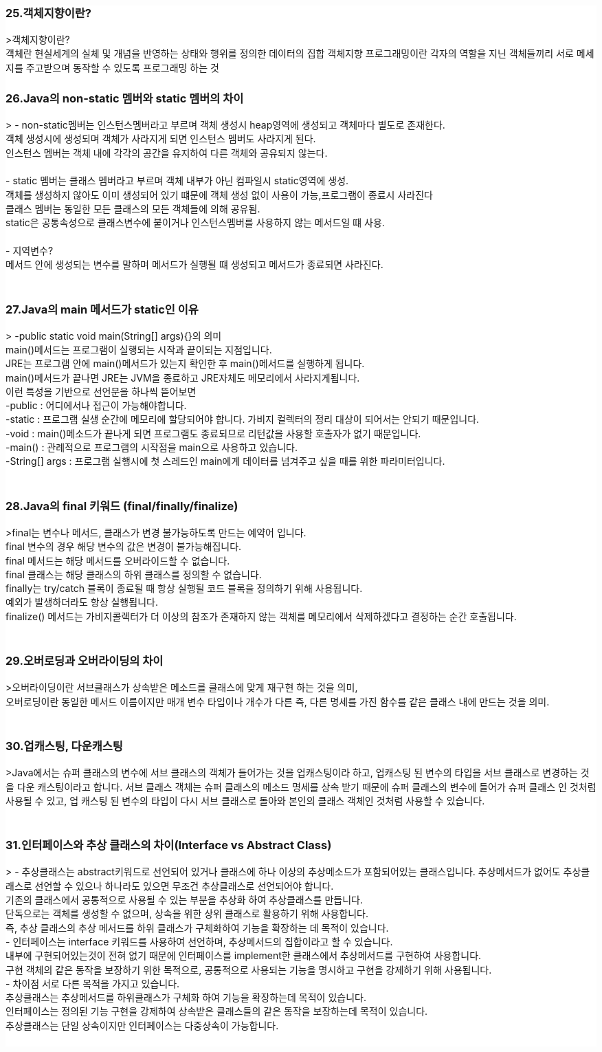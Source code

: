 <h3>25.객체지향이란?</h3>
>객체지향이란?<br>
객체란 현실세계의 실체 및 개념을 반영하는 상태와 행위를 정의한 데이터의 집합
객체지향 프로그래밍이란 각자의 역할을 지닌 객체들끼리 서로 메세지를 주고받으며 동작할 수 있도록 프로그래밍 하는 것<br>

<h3>26.Java의 non-static 멤버와 static 멤버의 차이</h3>
> - non-static멤버는 인스턴스멤버라고 부르며 객체 생성시 heap영역에 생성되고 객체마다 별도로 존재한다.<br>
객체 생성시에 생성되며 객체가 사라지게 되면 인스턴스 멤버도 사라지게 된다.<br>
인스턴스 멤버는 객체 내에 각각의 공간을 유지하여 다른 객체와 공유되지 않는다.<br><br>
- static 멤버는 클래스 멤버라고 부르며 객체 내부가 아닌 컴파일시 static영역에 생성.<br>
객체를 생성하지 않아도 이미 생성되어 있기 떄문에 객체 생성 없이 사용이 가능,프로그램이 종료시 사라진다<br>
클래스 멤버는 동일한 모든 클래스의 모든 객체들에 의해 공유됨.<br>
static은 공통속성으로 클래스변수에 붙이거나 인스턴스멤버를 사용하지 않는 메서드일 떄 사용.<br><br>
- 지역변수?<br>
메서드 안에 생성되는 변수를 말하며 메서드가 실행될 떄 생성되고 메서드가 종료되면 사라진다.<br><br>

<h3>27.Java의 main 메서드가 static인 이유</h3>
> -public static void main(String[] args){}의 의미 <br>
main()메서드는 프로그램이 실행되는 시작과 끝이되는 지점입니다.<br>
 JRE는 프로그램 안에 main()메서드가 있는지 확인한 후 main()메서드를 실행하게 됩니다.<br>
  main()메서드가 끝나면 JRE는 JVM을 종료하고 JRE자체도 메모리에서 사라지게됩니다. <br>
이런 특성을 기반으로 선언문을 하나씩 뜯어보면<br>
-public : 어디에서나 접근이 가능해야합니다.<br>
-static : 프로그램 실생 순간에 메모리에 할당되어야 합니다. 가비지 컬렉터의 정리 대상이 되어서는 안되기 때문입니다.<br>
-void : main()메소드가 끝나게 되면 프로그램도 종료되므로 리턴값을 사용할 호출자가 없기 때문입니다.<br>
-main() : 관례적으로 프로그램의 시작점을 main으로 사용하고 있습니다.<br>
-String[] args : 프로그램 실행시에 첫 스레드인 main에게 데이터를 넘겨주고 싶을 때를 위한 파라미터입니다.<br><br>

<h3>28.Java의 final 키워드 (final/finally/finalize)</h3>
>final는 변수나 메서드, 클래스가 변경 불가능하도록 만드는 예약어 입니다.<br>
final 변수의 경우 해당 변수의 값은 변경이 불가능해집니다.<br>
final 메서드는 해당 메서드를 오버라이드할 수 없습니다.<br>
final 클래스는 해당 클래스의 하위 클래스를 정의할 수 없습니다.<br>
finally는 try/catch 블록이 종료될 때 항상 실행될 코드 블록을 정의하기 위해 사용됩니다.<br>
예외가 발생하더라도 항상 실행됩니다.<br>
finalize() 메서드는 가비지콜렉터가 더 이상의 참조가 존재하지 않는 객체를 메모리에서 삭제하겠다고 결정하는 순간 호출됩니다.<br><br>

<h3>29.오버로딩과 오버라이딩의 차이</h3>
>오버라이딩이란 서브클래스가 상속받은 메소드를 클래스에 맞게 재구현 하는 것을 의미,<br>
오버로딩이란 동일한 메서드 이름이지만 매개 변수 타입이나 개수가 다른 즉,
다른 명세를 가진 함수를 같은 클래스 내에 만드는 것을 의미.<br><br>

<h3>30.업캐스팅, 다운캐스팅</h3>
>Java에서는 슈퍼 클래스의 변수에 서브 클래스의 객체가 들어가는 것을 업캐스팅이라 하고, 업캐스팅 된 변수의 타입을 서브 클래스로 변경하는 것을 다운 캐스팅이라고 합니다. 서브 클래스 객체는 슈퍼 클래스의 메소드 명세를 상속 받기 때문에 슈퍼 클래스의 변수에 들어가 슈퍼 클래스 인 것처럼 사용될 수 있고, 업 캐스팅 된 변수의 타입이 다시 서브 클래스로 돌아와 본인의 클래스 객체인 것처럼 사용할 수 있습니다.<br><br>

<h3>31.인터페이스와 추상 클래스의 차이(Interface vs Abstract Class)</h3>
> - 추상클래스는 abstract키워드로 선언되어 있거나 클래스에 하나 이상의 추상메소드가 포함되어있는 클래스입니다. 추상메서드가 없어도 추상클래스로 선언할 수 있으나 하나라도 있으면 무조건 추상클래스로 선언되어야 합니다.<br>
기존의 클래스에서 공통적으로 사용될 수 있는 부분을 추상화 하여 추상클래스를 만듭니다.<br>
단독으로는 객체를 생성할 수 없으며, 상속을 위한 상위 클래스로 활용하기 위해 사용합니다.<br>
즉, 추상 클래스의 추상 메서드를 하위 클래스가 구체화하여 기능을 확장하는 데 목적이 있습니다.<br>
- 인터페이스는 interface 키워드를 사용하여 선언하며, 추상메서드의 집합이라고 할 수 있습니다.<br>
내부에 구현되어있는것이 전혀 없기 때문에 인터페이스를 implement한 클래스에서 추상메서드를 구현하여 사용합니다.<br>
구현 객체의 같은 동작을 보장하기 위한 목적으로, 공통적으로 사용되는 기능을 명시하고 구현을 강제하기 위해 사용됩니다.<br>
- 차이점
서로 다른 목적을 가지고 있습니다.<br>
추상클래스는 추상메서드를 하위클래스가 구체화 하여 기능을 확장하는데 목적이 있습니다.<br>
인터페이스는 정의된 기능 구현을 강제하여 상속받은 클래스들의 같은 동작을 보장하는데 목적이 있습니다.<br>
추상클래스는 단일 상속이지만 인터페이스는 다중상속이 가능합니다.<br><br>
